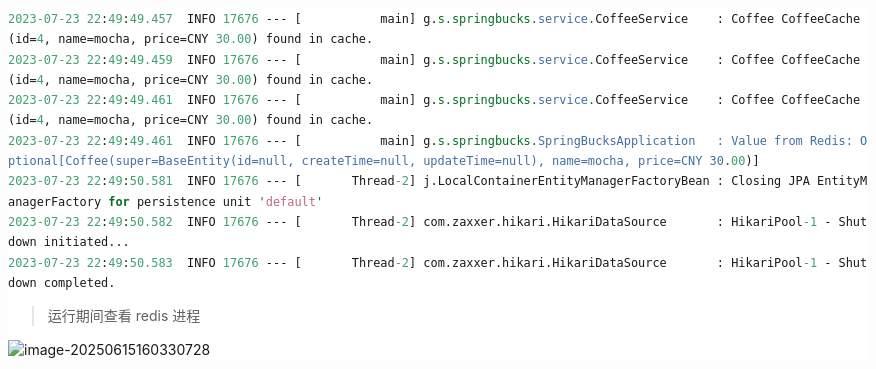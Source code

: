```perl
2023-07-23 22:49:49.457  INFO 17676 --- [           main] g.s.springbucks.service.CoffeeService    : Coffee CoffeeCache(id=4, name=mocha, price=CNY 30.00) found in cache.
2023-07-23 22:49:49.459  INFO 17676 --- [           main] g.s.springbucks.service.CoffeeService    : Coffee CoffeeCache(id=4, name=mocha, price=CNY 30.00) found in cache.
2023-07-23 22:49:49.461  INFO 17676 --- [           main] g.s.springbucks.service.CoffeeService    : Coffee CoffeeCache(id=4, name=mocha, price=CNY 30.00) found in cache.
2023-07-23 22:49:49.461  INFO 17676 --- [           main] g.s.springbucks.SpringBucksApplication   : Value from Redis: Optional[Coffee(super=BaseEntity(id=null, createTime=null, updateTime=null), name=mocha, price=CNY 30.00)]
2023-07-23 22:49:50.581  INFO 17676 --- [       Thread-2] j.LocalContainerEntityManagerFactoryBean : Closing JPA EntityManagerFactory for persistence unit 'default'
2023-07-23 22:49:50.582  INFO 17676 --- [       Thread-2] com.zaxxer.hikari.HikariDataSource       : HikariPool-1 - Shutdown initiated...
2023-07-23 22:49:50.583  INFO 17676 --- [       Thread-2] com.zaxxer.hikari.HikariDataSource       : HikariPool-1 - Shutdown completed.
```

> 运行期间查看 redis 进程

![image-20250615160330728](https://raw.githubusercontent.com/guyuechen/gallery/main/img/202506151603763.png)